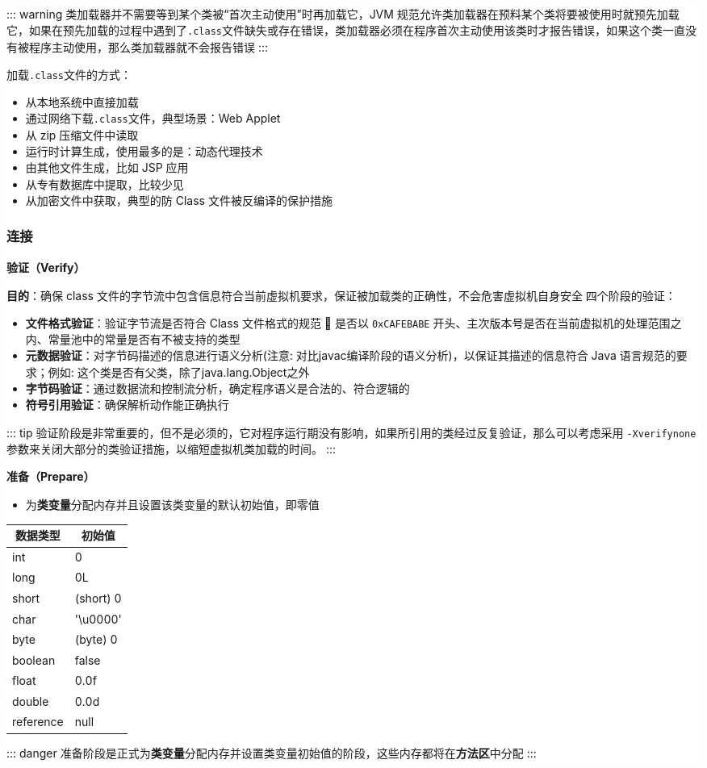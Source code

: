 ::: warning
类加载器并不需要等到某个类被“首次主动使用”时再加载它，JVM 规范允许类加载器在预料某个类将要被使用时就预先加载它，如果在预先加载的过程中遇到了`.class`文件缺失或存在错误，类加载器必须在程序首次主动使用该类时才报告错误，如果这个类一直没有被程序主动使用，那么类加载器就不会报告错误
:::

加载`.class`文件的方式：
- 从本地系统中直接加载
- 通过网络下载`.class`文件，典型场景：Web Applet
- 从 zip 压缩文件中读取
- 运行时计算生成，使用最多的是：动态代理技术
- 由其他文件生成，比如 JSP 应用
- 从专有数据库中提取，比较少见
- 从加密文件中获取，典型的防 Class 文件被反编译的保护措施


### 连接
**验证（Verify）**

**目的**：确保 class 文件的字节流中包含信息符合当前虚拟机要求，保证被加载类的正确性，不会危害虚拟机自身安全
四个阶段的验证：
- **文件格式验证**：验证字节流是否符合 Class 文件格式的规范 🌰 是否以 `0xCAFEBABE` 开头、主次版本号是否在当前虚拟机的处理范围之内、常量池中的常量是否有不被支持的类型
- **元数据验证**：对字节码描述的信息进行语义分析(注意: 对比javac编译阶段的语义分析)，以保证其描述的信息符合 Java 语言规范的要求；例如: 这个类是否有父类，除了java.lang.Object之外
- **字节码验证**：通过数据流和控制流分析，确定程序语义是合法的、符合逻辑的
- **符号引用验证**：确保解析动作能正确执行

::: tip
验证阶段是非常重要的，但不是必须的，它对程序运行期没有影响，如果所引用的类经过反复验证，那么可以考虑采用 `-Xverifynone` 参数来关闭大部分的类验证措施，以缩短虚拟机类加载的时间。
:::

**准备（Prepare）**
- 为**类变量**分配内存并且设置该类变量的默认初始值，即零值

| 数据类型 | 初始值 |
| - | - |
| int | 0 |
| long | 0L |
| short | (short) 0 |
| char | '\u0000' |
| byte | (byte) 0 |
| boolean | false |
| float | 0.0f |
| double | 0.0d |
| reference | null |

::: danger
准备阶段是正式为**类变量**分配内存并设置类变量初始值的阶段，这些内存都将在**方法区**中分配
:::
